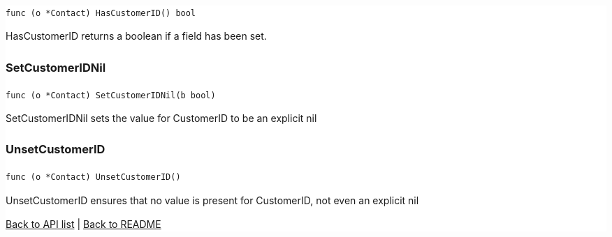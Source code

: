`func (o *Contact) HasCustomerID() bool`

HasCustomerID returns a boolean if a field has been set.

### SetCustomerIDNil

`func (o *Contact) SetCustomerIDNil(b bool)`

 SetCustomerIDNil sets the value for CustomerID to be an explicit nil

### UnsetCustomerID
`func (o *Contact) UnsetCustomerID()`

UnsetCustomerID ensures that no value is present for CustomerID, not even an explicit nil

[Back to API list](../README.md#documentation-for-api-endpoints) | [Back to README](../README.md)
